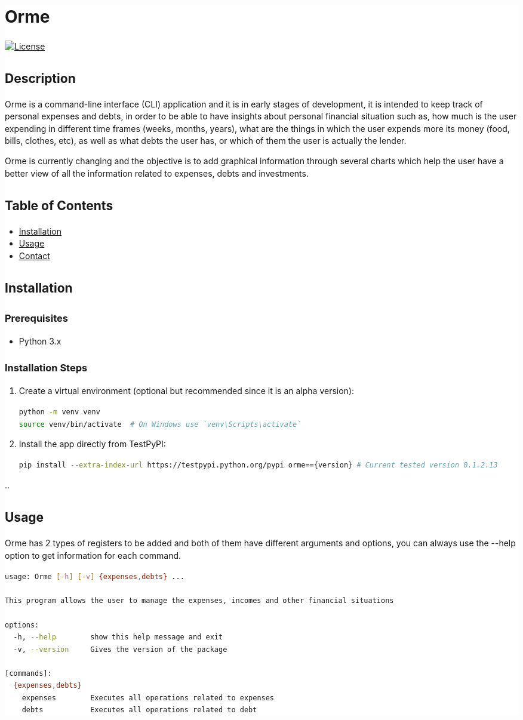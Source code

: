 # Orme

[![License](https://img.shields.io/badge/license-MIT-blue.svg)](LICENSE)

## Description

Orme is a command-line interface (CLI) application and it is in early stages of development, it is intended to keep track of personal expenses and debts, in order to be able to have insights about personal financial situation such as, how much is the user expending in different time frames (weeks, months, years), what are the things in which the user expends more its money (food, bills, clothes, etc), as well as what debts the user has, or which of them the user is actually the lender.

Orme is currently changing and the objective is to add graphical information through several charts which help the user have a better view of all the information related to expenses, debts and investments.

## Table of Contents

- [Installation](#installation)
- [Usage](#usage)
- [Contact](#contact)

## Installation

### Prerequisites

- Python 3.x

### Installation Steps

1. Create a virtual environment (optional but recommended since it is an alpha version):

    ```sh
    python -m venv venv
    source venv/bin/activate  # On Windows use `venv\Scripts\activate`
    ```

2. Install the app directly from TestPyPI:

    ```sh
    pip install --extra-index-url https://testpypi.python.org/pypi orme=={version} # Current tested version 0.1.2.13
    ```
..
## Usage

Orme has 2 types of registers to be added and both of them have different arguments and options, you can always use the --help option to get information for each command.

```sh
usage: Orme [-h] [-v] {expenses,debts} ...

This program allows the user to manage the expenses, incomes and other financial situations

options:
  -h, --help        show this help message and exit
  -v, --version     Gives the version of the package

[commands]:
  {expenses,debts}
    expenses        Executes all operations related to expenses
    debts           Executes all operations related to debt
```
